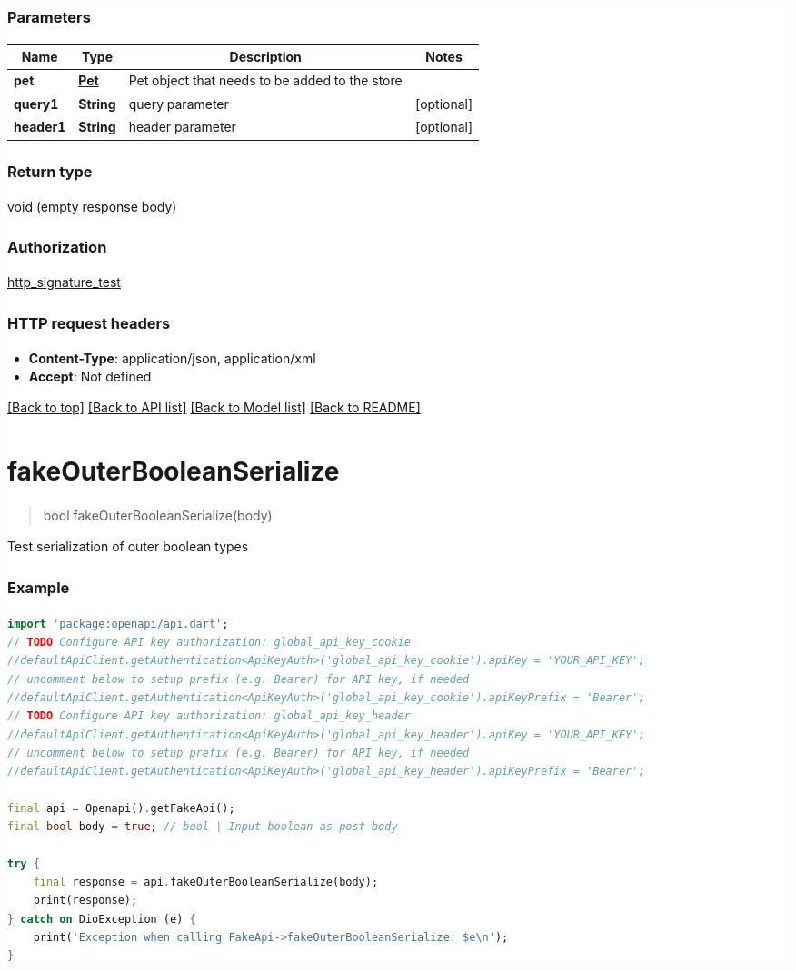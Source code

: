 
### Parameters

Name | Type | Description  | Notes
------------- | ------------- | ------------- | -------------
 **pet** | [**Pet**](Pet.md)| Pet object that needs to be added to the store | 
 **query1** | **String**| query parameter | [optional] 
 **header1** | **String**| header parameter | [optional] 

### Return type

void (empty response body)

### Authorization

[http_signature_test](../README.md#http_signature_test)

### HTTP request headers

 - **Content-Type**: application/json, application/xml
 - **Accept**: Not defined

[[Back to top]](#) [[Back to API list]](../README.md#documentation-for-api-endpoints) [[Back to Model list]](../README.md#documentation-for-models) [[Back to README]](../README.md)

# **fakeOuterBooleanSerialize**
> bool fakeOuterBooleanSerialize(body)



Test serialization of outer boolean types

### Example
```dart
import 'package:openapi/api.dart';
// TODO Configure API key authorization: global_api_key_cookie
//defaultApiClient.getAuthentication<ApiKeyAuth>('global_api_key_cookie').apiKey = 'YOUR_API_KEY';
// uncomment below to setup prefix (e.g. Bearer) for API key, if needed
//defaultApiClient.getAuthentication<ApiKeyAuth>('global_api_key_cookie').apiKeyPrefix = 'Bearer';
// TODO Configure API key authorization: global_api_key_header
//defaultApiClient.getAuthentication<ApiKeyAuth>('global_api_key_header').apiKey = 'YOUR_API_KEY';
// uncomment below to setup prefix (e.g. Bearer) for API key, if needed
//defaultApiClient.getAuthentication<ApiKeyAuth>('global_api_key_header').apiKeyPrefix = 'Bearer';

final api = Openapi().getFakeApi();
final bool body = true; // bool | Input boolean as post body

try {
    final response = api.fakeOuterBooleanSerialize(body);
    print(response);
} catch on DioException (e) {
    print('Exception when calling FakeApi->fakeOuterBooleanSerialize: $e\n');
}
```
